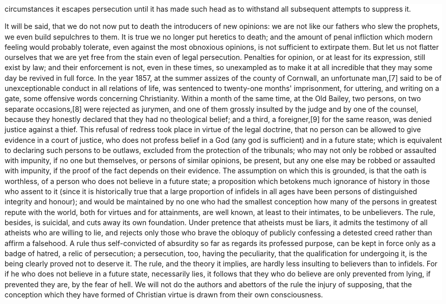 circumstances it escapes persecution until it has made such head as to
withstand all subsequent attempts to suppress it.

It will be said, that we do not now put to death the introducers of new
opinions: we are not like our fathers who slew the prophets, we even
build sepulchres to them. It is true we no longer put heretics to death;
and the amount of penal infliction which modern feeling would probably
tolerate, even against the most obnoxious opinions, is not sufficient to
extirpate them. But let us not flatter ourselves that we are yet free
from the stain even of legal persecution. Penalties for opinion, or at
least for its expression, still exist by law; and their enforcement is
not, even in these times, so unexampled as to make it at all incredible
that they may some day be revived in full force. In the year 1857, at
the summer assizes of the county of Cornwall, an unfortunate man,[7]
said to be of unexceptionable conduct in all relations of life, was
sentenced to twenty-one months' imprisonment, for uttering, and writing
on a gate, some offensive words concerning Christianity. Within a month
of the same time, at the Old Bailey, two persons, on two separate
occasions,[8] were rejected as jurymen, and one of them grossly insulted
by the judge and by one of the counsel, because they honestly declared
that they had no theological belief; and a third, a foreigner,[9] for
the same reason, was denied justice against a thief. This refusal of
redress took place in virtue of the legal doctrine, that no person can
be allowed to give evidence in a court of justice, who does not profess
belief in a God (any god is sufficient) and in a future state; which is
equivalent to declaring such persons to be outlaws, excluded from the
protection of the tribunals; who may not only be robbed or assaulted
with impunity, if no one but themselves, or persons of similar opinions,
be present, but any one else may be robbed or assaulted with impunity,
if the proof of the fact depends on their evidence. The assumption on
which this is grounded, is that the oath is worthless, of a person who
does not believe in a future state; a proposition which betokens much
ignorance of history in those who assent to it (since it is historically
true that a large proportion of infidels in all ages have been persons
of distinguished integrity and honour); and would be maintained by no
one who had the smallest conception how many of the persons in greatest
repute with the world, both for virtues and for attainments, are well
known, at least to their intimates, to be unbelievers. The rule,
besides, is suicidal, and cuts away its own foundation. Under pretence
that atheists must be liars, it admits the testimony of all atheists who
are willing to lie, and rejects only those who brave the obloquy of
publicly confessing a detested creed rather than affirm a falsehood. A
rule thus self-convicted of absurdity so far as regards its professed
purpose, can be kept in force only as a badge of hatred, a relic of
persecution; a persecution, too, having the peculiarity, that the
qualification for undergoing it, is the being clearly proved not to
deserve it. The rule, and the theory it implies, are hardly less
insulting to believers than to infidels. For if he who does not believe
in a future state, necessarily lies, it follows that they who do believe
are only prevented from lying, if prevented they are, by the fear of
hell. We will not do the authors and abettors of the rule the injury of
supposing, that the conception which they have formed of Christian
virtue is drawn from their own consciousness.

